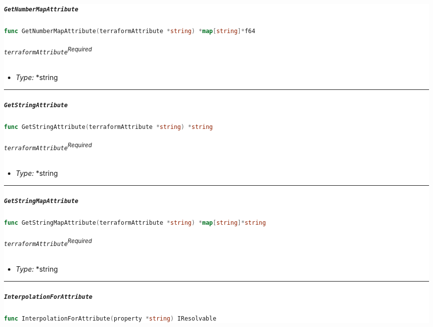 
##### `GetNumberMapAttribute` <a name="GetNumberMapAttribute" id="@cdktf/provider-vsphere.contentLibrary.ContentLibraryPublicationOutputReference.getNumberMapAttribute"></a>

```go
func GetNumberMapAttribute(terraformAttribute *string) *map[string]*f64
```

###### `terraformAttribute`<sup>Required</sup> <a name="terraformAttribute" id="@cdktf/provider-vsphere.contentLibrary.ContentLibraryPublicationOutputReference.getNumberMapAttribute.parameter.terraformAttribute"></a>

- *Type:* *string

---

##### `GetStringAttribute` <a name="GetStringAttribute" id="@cdktf/provider-vsphere.contentLibrary.ContentLibraryPublicationOutputReference.getStringAttribute"></a>

```go
func GetStringAttribute(terraformAttribute *string) *string
```

###### `terraformAttribute`<sup>Required</sup> <a name="terraformAttribute" id="@cdktf/provider-vsphere.contentLibrary.ContentLibraryPublicationOutputReference.getStringAttribute.parameter.terraformAttribute"></a>

- *Type:* *string

---

##### `GetStringMapAttribute` <a name="GetStringMapAttribute" id="@cdktf/provider-vsphere.contentLibrary.ContentLibraryPublicationOutputReference.getStringMapAttribute"></a>

```go
func GetStringMapAttribute(terraformAttribute *string) *map[string]*string
```

###### `terraformAttribute`<sup>Required</sup> <a name="terraformAttribute" id="@cdktf/provider-vsphere.contentLibrary.ContentLibraryPublicationOutputReference.getStringMapAttribute.parameter.terraformAttribute"></a>

- *Type:* *string

---

##### `InterpolationForAttribute` <a name="InterpolationForAttribute" id="@cdktf/provider-vsphere.contentLibrary.ContentLibraryPublicationOutputReference.interpolationForAttribute"></a>

```go
func InterpolationForAttribute(property *string) IResolvable
```
